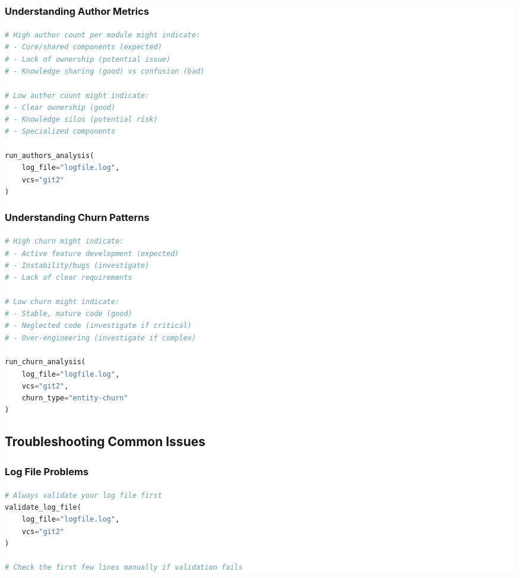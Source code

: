 ### Understanding Author Metrics

```python
# High author count per module might indicate:
# - Core/shared components (expected)
# - Lack of ownership (potential issue)
# - Knowledge sharing (good) vs confusion (bad)

# Low author count might indicate:
# - Clear ownership (good)
# - Knowledge silos (potential risk)
# - Specialized components

run_authors_analysis(
    log_file="logfile.log",
    vcs="git2"
)
```

### Understanding Churn Patterns

```python
# High churn might indicate:
# - Active feature development (expected)
# - Instability/bugs (investigate)
# - Lack of clear requirements

# Low churn might indicate:
# - Stable, mature code (good)
# - Neglected code (investigate if critical)
# - Over-engineering (investigate if complex)

run_churn_analysis(
    log_file="logfile.log",
    vcs="git2",
    churn_type="entity-churn"
)
```

## Troubleshooting Common Issues

### Log File Problems

```python
# Always validate your log file first
validate_log_file(
    log_file="logfile.log",
    vcs="git2"
)

# Check the first few lines manually if validation fails
```
